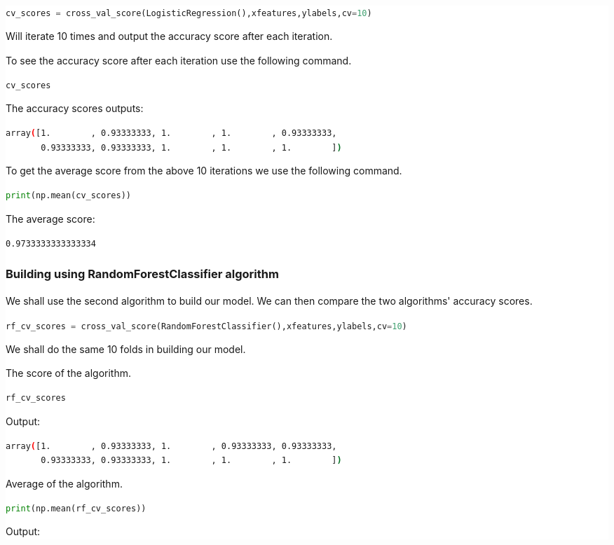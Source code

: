 ```python
cv_scores = cross_val_score(LogisticRegression(),xfeatures,ylabels,cv=10)
```

Will iterate 10 times and output the accuracy score after each iteration.

To see the accuracy score after each iteration use the following command.

```python
cv_scores
```

The accuracy scores outputs:

```bash
array([1.        , 0.93333333, 1.        , 1.        , 0.93333333,
       0.93333333, 0.93333333, 1.        , 1.        , 1.        ])
```

To get the average score from the above 10 iterations we use the following command.

```python
print(np.mean(cv_scores))
```

The average score:

```bash
0.9733333333333334
```

### Building using RandomForestClassifier algorithm

We shall use the second algorithm to build our model. We can then compare the two algorithms' accuracy scores.

```python
rf_cv_scores = cross_val_score(RandomForestClassifier(),xfeatures,ylabels,cv=10)
```

We shall do the same 10 folds in building our model.

The score of the algorithm.

```python
rf_cv_scores
```

Output:

```bash
array([1.        , 0.93333333, 1.        , 0.93333333, 0.93333333,
       0.93333333, 0.93333333, 1.        , 1.        , 1.        ])
```

Average of the algorithm.

```python
print(np.mean(rf_cv_scores))
```

Output:
